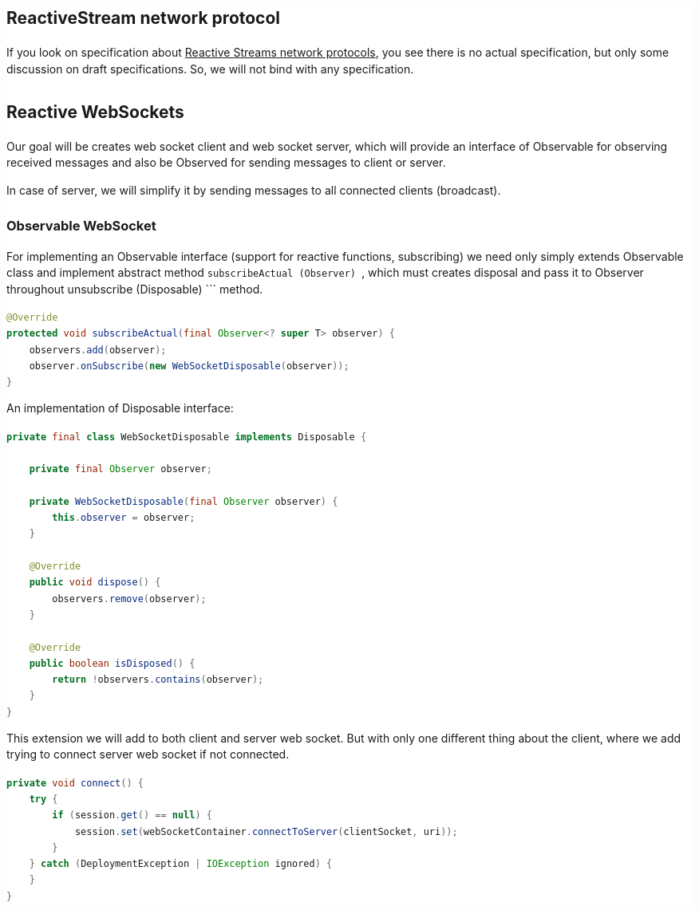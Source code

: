 ## ReactiveStream network protocol
If you look on specification about [Reactive Streams network protocols](https://github.com/reactive-streams/reactive-streams-io/), you see there is no actual specification, but only some discussion on draft specifications. So, we will not bind with any specification.

## Reactive WebSockets
Our goal will be creates web socket client and web socket server, which will provide an interface of Observable for observing received messages and also be Observed for sending messages to client or server.

In case of server, we will simplify it by sending messages to all connected clients (broadcast).

### Observable WebSocket
For implementing an Observable interface (support for reactive functions, subscribing) we need only simply extends Observable class and implement abstract method ```subscribeActual (Observer) ```, which must creates disposal and pass it to Observer throughout unsubscribe (Disposable) ``` method.

``` java
@Override
protected void subscribeActual(final Observer<? super T> observer) {
	observers.add(observer);
	observer.onSubscribe(new WebSocketDisposable(observer));
}
```

An implementation of Disposable interface:

``` java
private final class WebSocketDisposable implements Disposable {

	private final Observer observer;

	private WebSocketDisposable(final Observer observer) {
		this.observer = observer;
	}

	@Override
	public void dispose() {
		observers.remove(observer);
	}

	@Override
	public boolean isDisposed() {
		return !observers.contains(observer);
	}
}
```

This extension we will add to both client and server web socket. But with only one different thing about the client, where we add trying to connect server web socket if not connected.

``` java
private void connect() {
	try {
		if (session.get() == null) {
			session.set(webSocketContainer.connectToServer(clientSocket, uri));
		}
	} catch (DeploymentException | IOException ignored) {
	}
}
```
